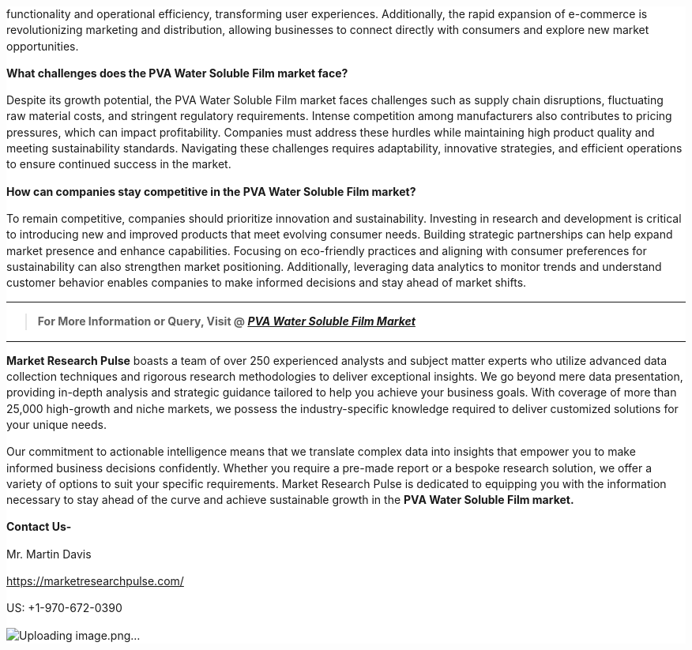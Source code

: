 functionality and operational efficiency, transforming user experiences. Additionally, the rapid expansion of e-commerce is revolutionizing marketing and distribution, allowing businesses to connect directly with consumers and explore new market opportunities.</p><p><strong>What challenges does the PVA Water Soluble Film market face?</strong></p><p>Despite its growth potential, the PVA Water Soluble Film market faces challenges such as supply chain disruptions, fluctuating raw material costs, and stringent regulatory requirements. Intense competition among manufacturers also contributes to pricing pressures, which can impact profitability. Companies must address these hurdles while maintaining high product quality and meeting sustainability standards. Navigating these challenges requires adaptability, innovative strategies, and efficient operations to ensure continued success in the market.</p><p><strong>How can companies stay competitive in the PVA Water Soluble Film market?</strong></p><p>To remain competitive, companies should prioritize innovation and sustainability. Investing in research and development is critical to introducing new and improved products that meet evolving consumer needs. Building strategic partnerships can help expand market presence and enhance capabilities. Focusing on eco-friendly practices and aligning with consumer preferences for sustainability can also strengthen market positioning. Additionally, leveraging data analytics to monitor trends and understand customer behavior enables companies to make informed decisions and stay ahead of market shifts.</p><hr /><blockquote><p><strong>For More Information or Query, Visit @&nbsp;<em><a href="https://marketresearchpulse.com/report/32031/pva-water-soluble-film-market?utm_source=Linkedin&utm_medium=027">PVA Water Soluble Film Market</a></em></strong></p></blockquote><hr /><p><strong>Market Research Pulse</strong> boasts a team of over 250 experienced analysts and subject matter experts who utilize advanced data collection techniques and rigorous research methodologies to deliver exceptional insights. We go beyond mere data presentation, providing in-depth analysis and strategic guidance tailored to help you achieve your business goals. With coverage of more than 25,000 high-growth and niche markets, we possess the industry-specific knowledge required to deliver customized solutions for your unique needs.</p><p>Our commitment to actionable intelligence means that we translate complex data into insights that empower you to make informed business decisions confidently. Whether you require a pre-made report or a bespoke research solution, we offer a variety of options to suit your specific requirements. Market Research Pulse is dedicated to equipping you with the information necessary to stay ahead of the curve and achieve sustainable growth in the <strong>PVA Water Soluble Film market.</strong></p><p><strong>Contact Us-</strong></p><p>Mr. Martin Davis</p><p>https://marketresearchpulse.com/</p><p>US: +1-970-672-0390</p>
![Uploading image.png…]()
